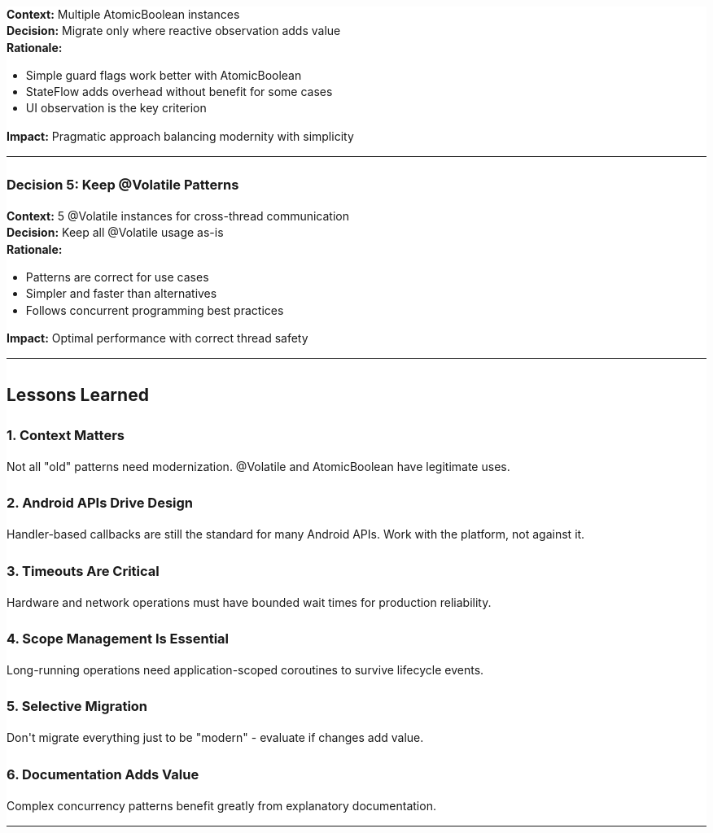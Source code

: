 **Context:** Multiple AtomicBoolean instances  
**Decision:** Migrate only where reactive observation adds value  
**Rationale:**

- Simple guard flags work better with AtomicBoolean
- StateFlow adds overhead without benefit for some cases
- UI observation is the key criterion

**Impact:** Pragmatic approach balancing modernity with simplicity

---

### Decision 5: Keep @Volatile Patterns

**Context:** 5 @Volatile instances for cross-thread communication  
**Decision:** Keep all @Volatile usage as-is  
**Rationale:**

- Patterns are correct for use cases
- Simpler and faster than alternatives
- Follows concurrent programming best practices

**Impact:** Optimal performance with correct thread safety

---

## Lessons Learned

### 1. Context Matters

Not all "old" patterns need modernization. @Volatile and AtomicBoolean have legitimate uses.

### 2. Android APIs Drive Design

Handler-based callbacks are still the standard for many Android APIs. Work with the platform, not against it.

### 3. Timeouts Are Critical

Hardware and network operations must have bounded wait times for production reliability.

### 4. Scope Management Is Essential

Long-running operations need application-scoped coroutines to survive lifecycle events.

### 5. Selective Migration

Don't migrate everything just to be "modern" - evaluate if changes add value.

### 6. Documentation Adds Value

Complex concurrency patterns benefit greatly from explanatory documentation.

---
